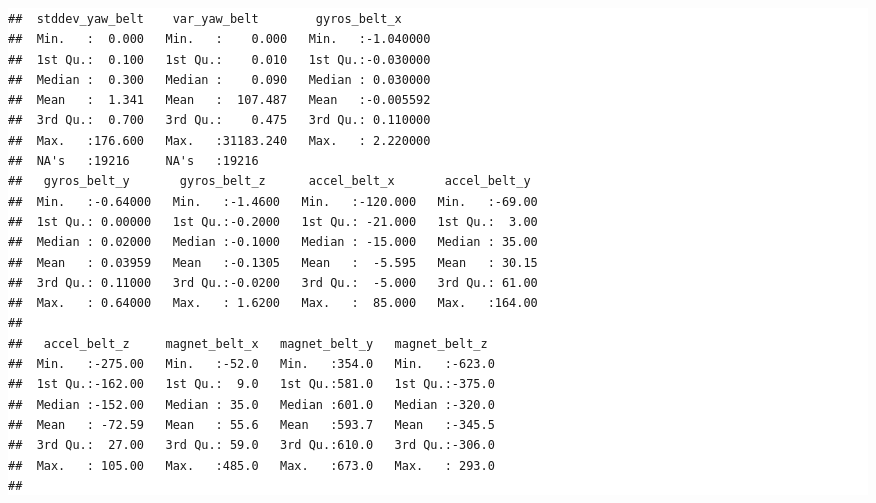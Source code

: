     ##  stddev_yaw_belt    var_yaw_belt        gyros_belt_x      
    ##  Min.   :  0.000   Min.   :    0.000   Min.   :-1.040000  
    ##  1st Qu.:  0.100   1st Qu.:    0.010   1st Qu.:-0.030000  
    ##  Median :  0.300   Median :    0.090   Median : 0.030000  
    ##  Mean   :  1.341   Mean   :  107.487   Mean   :-0.005592  
    ##  3rd Qu.:  0.700   3rd Qu.:    0.475   3rd Qu.: 0.110000  
    ##  Max.   :176.600   Max.   :31183.240   Max.   : 2.220000  
    ##  NA's   :19216     NA's   :19216                          
    ##   gyros_belt_y       gyros_belt_z      accel_belt_x       accel_belt_y   
    ##  Min.   :-0.64000   Min.   :-1.4600   Min.   :-120.000   Min.   :-69.00  
    ##  1st Qu.: 0.00000   1st Qu.:-0.2000   1st Qu.: -21.000   1st Qu.:  3.00  
    ##  Median : 0.02000   Median :-0.1000   Median : -15.000   Median : 35.00  
    ##  Mean   : 0.03959   Mean   :-0.1305   Mean   :  -5.595   Mean   : 30.15  
    ##  3rd Qu.: 0.11000   3rd Qu.:-0.0200   3rd Qu.:  -5.000   3rd Qu.: 61.00  
    ##  Max.   : 0.64000   Max.   : 1.6200   Max.   :  85.000   Max.   :164.00  
    ##                                                                          
    ##   accel_belt_z     magnet_belt_x   magnet_belt_y   magnet_belt_z   
    ##  Min.   :-275.00   Min.   :-52.0   Min.   :354.0   Min.   :-623.0  
    ##  1st Qu.:-162.00   1st Qu.:  9.0   1st Qu.:581.0   1st Qu.:-375.0  
    ##  Median :-152.00   Median : 35.0   Median :601.0   Median :-320.0  
    ##  Mean   : -72.59   Mean   : 55.6   Mean   :593.7   Mean   :-345.5  
    ##  3rd Qu.:  27.00   3rd Qu.: 59.0   3rd Qu.:610.0   3rd Qu.:-306.0  
    ##  Max.   : 105.00   Max.   :485.0   Max.   :673.0   Max.   : 293.0  
    ##                                                                    